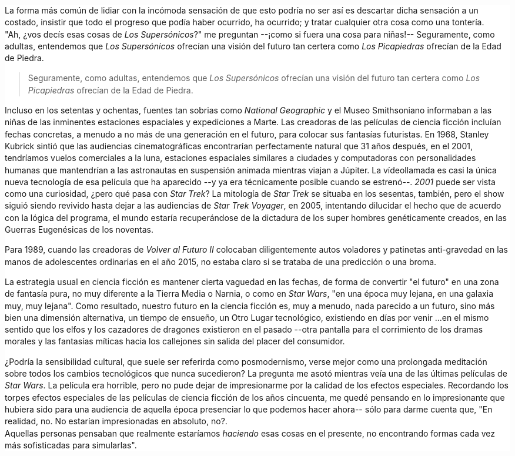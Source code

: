 La forma más común de lidiar con la incómoda sensación de que esto podría no ser
así es descartar dicha sensación a un costado, insistir que todo el progreso que
podía haber ocurrido, ha ocurrido; y tratar cualquier otra cosa como una tontería.  
"Ah, ¿vos decís esas cosas de *Los Supersónicos*?" me preguntan --¡como si fuera
una cosa para niñas!-- Seguramente, como adultas, entendemos que *Los
Supersónicos* ofrecían una visión del futuro tan certera como *Los Picapiedras*
ofrecían de la Edad de Piedra.

> Seguramente, como adultas, entendemos que *Los Supersónicos* ofrecían una
> visión del futuro tan certera como *Los Picapiedras* ofrecían de la Edad de
> Piedra.

Incluso en los setentas y ochentas, fuentes tan sobrias como *National
Geographic* y el Museo Smithsoniano informaban a las niñas de las inminentes
estaciones espaciales y expediciones a Marte.  Las creadoras de las películas de
ciencia ficción incluían fechas concretas, a menudo a no más de una generación
en el futuro, para colocar sus fantasías futuristas.  En 1968, Stanley Kubrick
sintió que las audiencias cinematográficas encontrarían perfectamente natural
que 31 años después, en el 2001, tendríamos vuelos comerciales a la luna,
estaciones espaciales similares a ciudades y computadoras con personalidades
humanas que mantendrían a las astronautas en suspensión animada mientras viajan
a Júpiter.  La vídeollamada es casi la única nueva tecnología de esa película
que ha aparecido --y ya era técnicamente posible cuando se estrenó--.  *2001*
puede ser vista como una curiosidad, ¿pero qué pasa con *Star Trek*?  La
mitología de *Star Trek* se situaba en los sesentas, también, pero el show
siguió siendo revivido hasta dejar a las audiencias de *Star Trek Voyager*, en 
2005, intentando dilucidar el hecho que de acuerdo con la lógica del
programa, el mundo estaría recuperándose de la dictadura de los super hombres
genéticamente creados, en las Guerras Eugenésicas de los noventas.

Para 1989, cuando las creadoras de *Volver al Futuro II* colocaban
diligentemente autos voladores y patinetas anti-gravedad en las manos de
adolescentes ordinarias en el año 2015, no estaba claro si se trataba de una
predicción o una broma.

La estrategia usual en ciencia ficción es mantener cierta vaguedad en las
fechas, de forma de convertir "el futuro" en una zona de fantasía pura, no muy
diferente a la Tierra Media o Narnia, o como en *Star Wars*, "en una época muy
lejana, en una galaxia muy, muy lejana".  Como resultado, nuestro futuro en la
ciencia ficción es, muy a menudo, nada parecido a un futuro, sino más bien una
dimensión alternativa, un tiempo de ensueño, un Otro Lugar tecnológico,
existiendo en días por venir ...en el mismo sentido que los elfos y los
cazadores de dragones existieron en el pasado --otra pantalla para el
corrimiento de los dramas morales y las fantasías míticas hacia los callejones
sin salida del placer del consumidor.

¿Podría la sensibilidad cultural, que suele ser referirda como posmodernismo,
verse mejor como una prolongada meditación sobre todos los cambios tecnológicos
que nunca sucedieron?  La pregunta me asotó mientras veía una de las últimas
películas de *Star Wars*.  La película era horrible, pero no pude dejar de
impresionarme por la calidad de los efectos especiales.  Recordando los torpes
efectos especiales de las películas de ciencia ficción de los años cincuenta, me
quedé pensando en lo impresionante que hubiera sido para una audiencia de
aquella época presenciar lo que podemos hacer ahora-- sólo para darme
cuenta que, "En realidad, no. No estarían impresionadas en absoluto, no?.  
Aquellas personas pensaban que realmente estaríamos *haciendo* esas cosas en el
presente, no encontrando formas cada vez más sofisticadas para simularlas".
